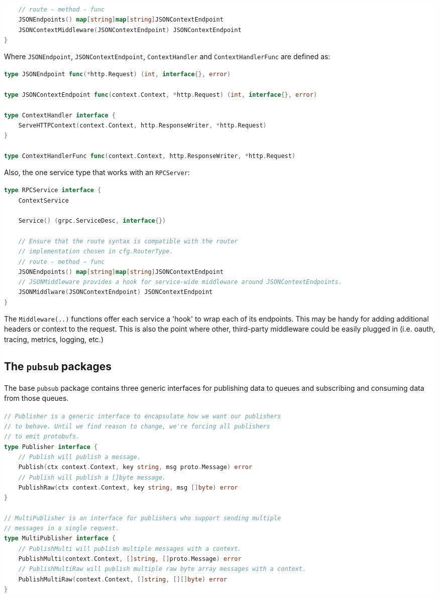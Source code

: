 ```go
	// route - method - func
	JSONEndpoints() map[string]map[string]JSONContextEndpoint
	JSONContextMiddleware(JSONContextEndpoint) JSONContextEndpoint
}
```

Where `JSONEndpoint`, `JSONContextEndpoint`, `ContextHandler` and `ContextHandlerFunc` are defined as:

```go
type JSONEndpoint func(*http.Request) (int, interface{}, error)

type JSONContextEndpoint func(context.Context, *http.Request) (int, interface{}, error)

type ContextHandler interface {
	ServeHTTPContext(context.Context, http.ResponseWriter, *http.Request)
}

type ContextHandlerFunc func(context.Context, http.ResponseWriter, *http.Request)
```

Also, the one service type that works with an `RPCServer`:

```go
type RPCService interface {
    ContextService

    Service() (grpc.ServiceDesc, interface{})

    // Ensure that the route syntax is compatible with the router
    // implementation chosen in cfg.RouterType.
    // route - method - func
    JSONEndpoints() map[string]map[string]JSONContextEndpoint
    // JSONMiddleware provides a hook for service-wide middleware around JSONContextEndpoints.
    JSONMiddlware(JSONContextEndpoint) JSONContextEndpoint
}
```

The `Middleware(..)` functions offer each service a 'hook' to wrap each of its endpoints. This may be handy for adding additional headers or context to the request. This is also the point where other, third-party middleware could be easily plugged in (i.e. oauth, tracing, metrics, logging, etc.)

## The `pubsub` packages

The base `pubsub` package contains three generic interfaces for publishing data to queues and subscribing and consuming data from those queues.

```go
// Publisher is a generic interface to encapsulate how we want our publishers
// to behave. Until we find reason to change, we're forcing all publishers
// to emit protobufs.
type Publisher interface {
    // Publish will publish a message.
    Publish(ctx context.Context, key string, msg proto.Message) error
    // Publish will publish a []byte message.
    PublishRaw(ctx context.Context, key string, msg []byte) error
}

// MultiPublisher is an interface for publishers who support sending multiple
// messages in a single request.
type MultiPublisher interface {
	// PublishMulti will publish multiple messages with a context.
	PublishMulti(context.Context, []string, []proto.Message) error
	// PublishMultiRaw will publish multiple raw byte array messages with a context.
	PublishMultiRaw(context.Context, []string, [][]byte) error
}
```